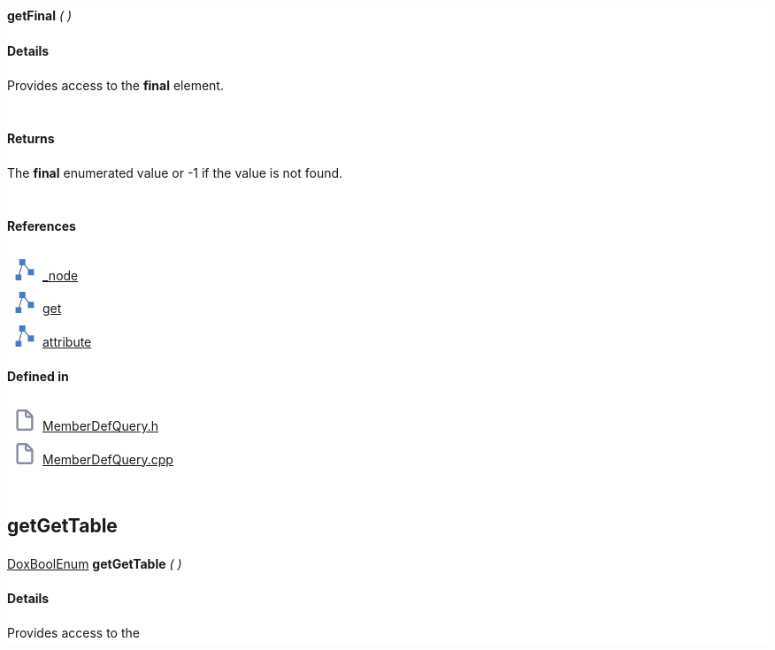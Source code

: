 <span class="bold-text"><b>getFinal</b></span>
<span class="italic-text"><i>(</i></span>
<span class="italic-text"><i>)</i></span>
<a id="details"></a>
<h4>Details</h4>
<span class="inline-text">Provides access to the </span>
<span class="bold-text"><b>final</b></span>
<span class="inline-text"> element. </span>
<br/>
<br/>
<a id="returns"></a>
<h4>Returns</h4>
<span class="inline-text">The </span>
<span class="bold-text"><b>final</b></span>
<span class="inline-text"> enumerated value or -1 if the value is not found. </span>
<br/>
<br/>
<a id="references"></a>
<h4>References</h4>
<span class="icon-list-item"><a href="classMdDox_1_1Doxygen_1_1Query.md#_node" class="icon-list-item"><img src="../images/class.svg" class="icon-list-item"/><span class="icon-list-item">_node</span>
</a>
</span>
<br/>
<span class="icon-list-item"><a href="classMdDox_1_1Doxygen_1_1DoxBool.md#get" class="icon-list-item"><img src="../images/class.svg" class="icon-list-item"/><span class="icon-list-item">get</span>
</a>
</span>
<br/>
<span class="icon-list-item"><a href="classMdDox_1_1Xml_1_1Node.md#attribute" class="icon-list-item"><img src="../images/class.svg" class="icon-list-item"/><span class="icon-list-item">attribute</span>
</a>
</span>
<br/>
<a id="defined-in"></a>
<h4>Defined in</h4>
<span class="icon-list-item"><a href="https://github.com/CharlesCarley/MdDox/blob/master//F:/Emulation/MdDox/Tools/Doxygen/MemberDefQuery.h#L378" class="icon-list-item"><img src="../images/file.svg" class="icon-list-item"/><span class="icon-list-item">MemberDefQuery.h</span>
</a>
</span>
<br/>
<span class="icon-list-item"><a href="https://github.com/CharlesCarley/MdDox/blob/master//F:/Emulation/MdDox/Tools/Doxygen/MemberDefQuery.cpp#L268" class="icon-list-item"><img src="../images/file.svg" class="icon-list-item"/><span class="icon-list-item">MemberDefQuery.cpp</span>
</a>
</span>
<br/>
<br/>
<a id="getgettable"></a>
<h2>getGetTable</h2>
<a href="namespaceMdDox_1_1Doxygen.md#doxboolenum">DoxBoolEnum</a>
<span class="bold-text"><b>getGetTable</b></span>
<span class="italic-text"><i>(</i></span>
<span class="italic-text"><i>)</i></span>
<a id="details"></a>
<h4>Details</h4>
<span class="inline-text">Provides access to the </span>